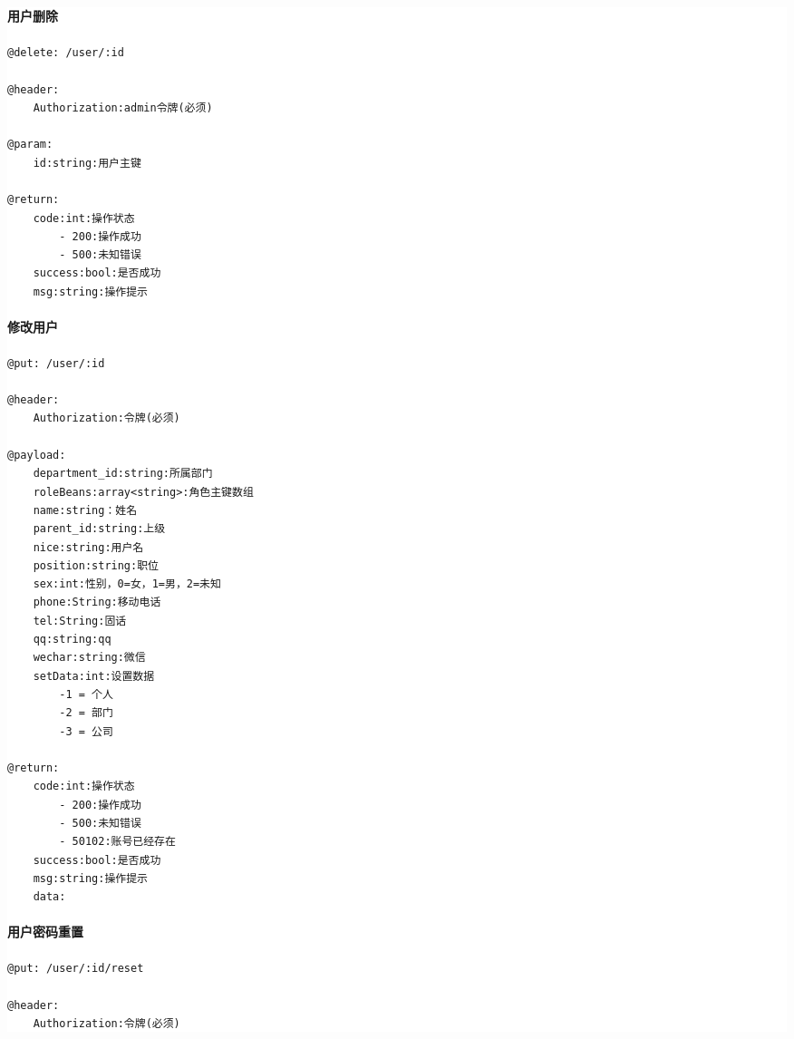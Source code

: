 	    
####  用户删除
	@delete: /user/:id

    @header:
        Authorization:admin令牌(必须)
	
	@param:
        id:string:用户主键
	
	@return:
	    code:int:操作状态
	        - 200:操作成功
	        - 500:未知错误
	    success:bool:是否成功
	    msg:string:操作提示

####  修改用户
	@put: /user/:id

    @header:
        Authorization:令牌(必须)

	@payload:
	    department_id:string:所属部门
	    roleBeans:array<string>:角色主键数组
		name:string：姓名
		parent_id:string:上级
		nice:string:用户名
		position:string:职位
		sex:int:性别，0=女，1=男，2=未知
		phone:String:移动电话
		tel:String:固话
		qq:string:qq
		wechar:string:微信
		setData:int:设置数据
			-1 = 个人
			-2 = 部门
			-3 = 公司
	
	@return:
	    code:int:操作状态
	        - 200:操作成功
	        - 500:未知错误
	        - 50102:账号已经存在
	    success:bool:是否成功
	    msg:string:操作提示
	    data:

####  用户密码重置
	@put: /user/:id/reset

    @header:
        Authorization:令牌(必须)
